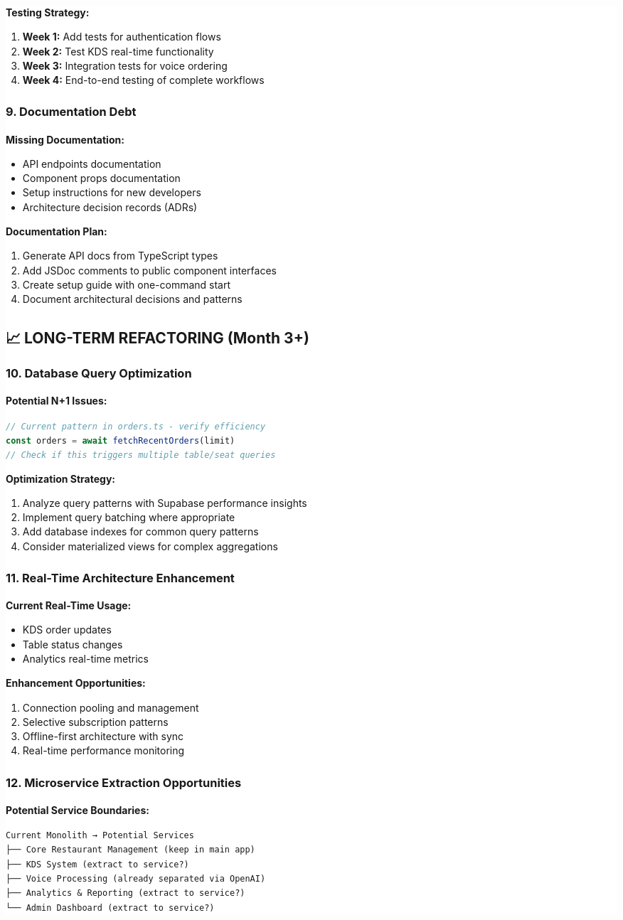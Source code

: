 **Testing Strategy:**
1. **Week 1:** Add tests for authentication flows
2. **Week 2:** Test KDS real-time functionality  
3. **Week 3:** Integration tests for voice ordering
4. **Week 4:** End-to-end testing of complete workflows

### 9. Documentation Debt

**Missing Documentation:**
- API endpoints documentation
- Component props documentation  
- Setup instructions for new developers
- Architecture decision records (ADRs)

**Documentation Plan:**
1. Generate API docs from TypeScript types
2. Add JSDoc comments to public component interfaces
3. Create setup guide with one-command start
4. Document architectural decisions and patterns

## 📈 LONG-TERM REFACTORING (Month 3+)

### 10. Database Query Optimization

**Potential N+1 Issues:**
```typescript
// Current pattern in orders.ts - verify efficiency
const orders = await fetchRecentOrders(limit)
// Check if this triggers multiple table/seat queries
```

**Optimization Strategy:**
1. Analyze query patterns with Supabase performance insights
2. Implement query batching where appropriate
3. Add database indexes for common query patterns
4. Consider materialized views for complex aggregations

### 11. Real-Time Architecture Enhancement

**Current Real-Time Usage:**
- KDS order updates
- Table status changes
- Analytics real-time metrics

**Enhancement Opportunities:**
1. Connection pooling and management
2. Selective subscription patterns
3. Offline-first architecture with sync
4. Real-time performance monitoring

### 12. Microservice Extraction Opportunities

**Potential Service Boundaries:**
```
Current Monolith → Potential Services
├── Core Restaurant Management (keep in main app)
├── KDS System (extract to service?)
├── Voice Processing (already separated via OpenAI)
├── Analytics & Reporting (extract to service?)
└── Admin Dashboard (extract to service?)
```
